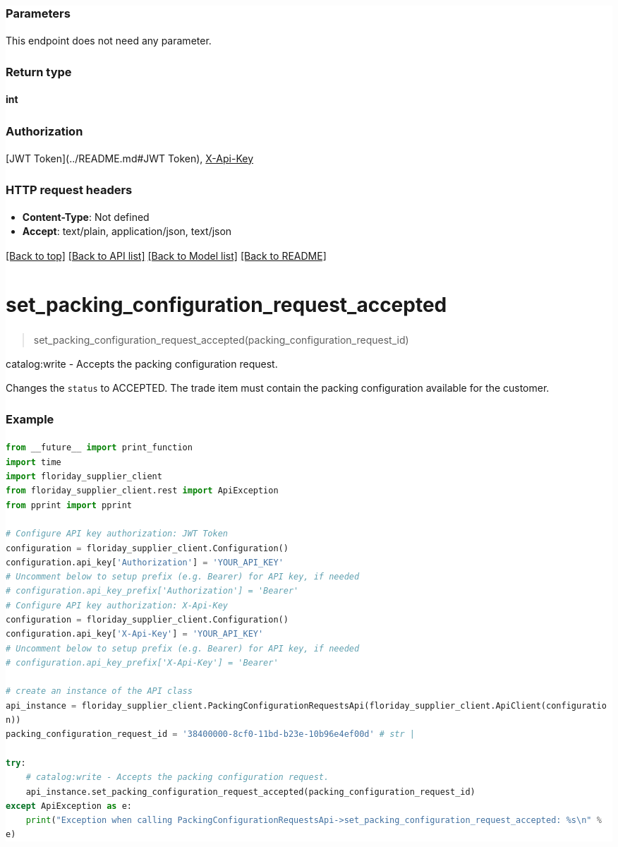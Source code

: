
### Parameters
This endpoint does not need any parameter.

### Return type

**int**

### Authorization

[JWT Token](../README.md#JWT Token), [X-Api-Key](../README.md#X-Api-Key)

### HTTP request headers

 - **Content-Type**: Not defined
 - **Accept**: text/plain, application/json, text/json

[[Back to top]](#) [[Back to API list]](../README.md#documentation-for-api-endpoints) [[Back to Model list]](../README.md#documentation-for-models) [[Back to README]](../README.md)

# **set_packing_configuration_request_accepted**
> set_packing_configuration_request_accepted(packing_configuration_request_id)

catalog:write - Accepts the packing configuration request.

Changes the `status` to ACCEPTED. The trade item must contain the packing configuration available for the customer.

### Example
```python
from __future__ import print_function
import time
import floriday_supplier_client
from floriday_supplier_client.rest import ApiException
from pprint import pprint

# Configure API key authorization: JWT Token
configuration = floriday_supplier_client.Configuration()
configuration.api_key['Authorization'] = 'YOUR_API_KEY'
# Uncomment below to setup prefix (e.g. Bearer) for API key, if needed
# configuration.api_key_prefix['Authorization'] = 'Bearer'
# Configure API key authorization: X-Api-Key
configuration = floriday_supplier_client.Configuration()
configuration.api_key['X-Api-Key'] = 'YOUR_API_KEY'
# Uncomment below to setup prefix (e.g. Bearer) for API key, if needed
# configuration.api_key_prefix['X-Api-Key'] = 'Bearer'

# create an instance of the API class
api_instance = floriday_supplier_client.PackingConfigurationRequestsApi(floriday_supplier_client.ApiClient(configuration))
packing_configuration_request_id = '38400000-8cf0-11bd-b23e-10b96e4ef00d' # str | 

try:
    # catalog:write - Accepts the packing configuration request.
    api_instance.set_packing_configuration_request_accepted(packing_configuration_request_id)
except ApiException as e:
    print("Exception when calling PackingConfigurationRequestsApi->set_packing_configuration_request_accepted: %s\n" % e)
```
